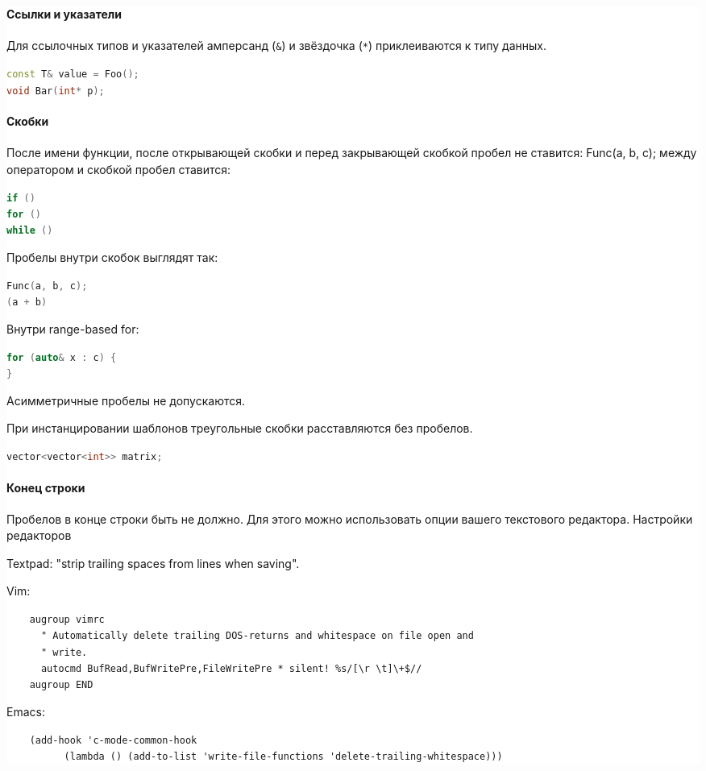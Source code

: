 #### Ссылки и указатели

Для ссылочных типов и указателей амперсанд (`&`) и звёздочка (`*`) приклеиваются к типу данных.
```cpp
const T& value = Foo();
void Bar(int* p);
```

#### Скобки

После имени функции, после открывающей скобки и перед закрывающей скобкой пробел не ставится:
Func(a, b, c);
между оператором и скобкой пробел ставится:

```cpp
if ()
for ()
while ()
```

Пробелы внутри скобок выглядят так:

```cpp
Func(a, b, c);
(a + b)
```

Внутри range-based for:
```cpp
for (auto& x : c) {
}
```

Асимметричные пробелы не допускаются.

При инстанцировании шаблонов треугольные скобки расставляются без пробелов.
```cpp
vector<vector<int>> matrix;
```

#### Конец строки

Пробелов в конце строки быть не должно. Для этого можно использовать опции вашего текстового редактора.
Настройки редакторов

Textpad: "strip trailing spaces from lines when saving".

Vim:
```vim
    augroup vimrc
      " Automatically delete trailing DOS-returns and whitespace on file open and
      " write.
      autocmd BufRead,BufWritePre,FileWritePre * silent! %s/[\r \t]\+$//
    augroup END
```

Emacs:
```emacs
    (add-hook 'c-mode-common-hook
    	  (lambda () (add-to-list 'write-file-functions 'delete-trailing-whitespace)))
```


[util]: https://a.yandex-team.ru/arc/trunk/arcadia/util
[style_config]: https://a.yandex-team.ru/arc/trunk/arcadia/devtools/ya/handlers/style/style_config
[enum_serialization]: https://wiki.yandex-team.ru/yatool/HowToWriteYaMakeFiles/#qkakpostroitfunkciivvoda-vyvodachlenovperechislenijjopisannyxvzagolovke
[review]: https://wiki.yandex-team.ru/arcadia/review/
[contrib]: https://a.yandex-team.ru/arc/trunk/arcadia/contrib/README.md